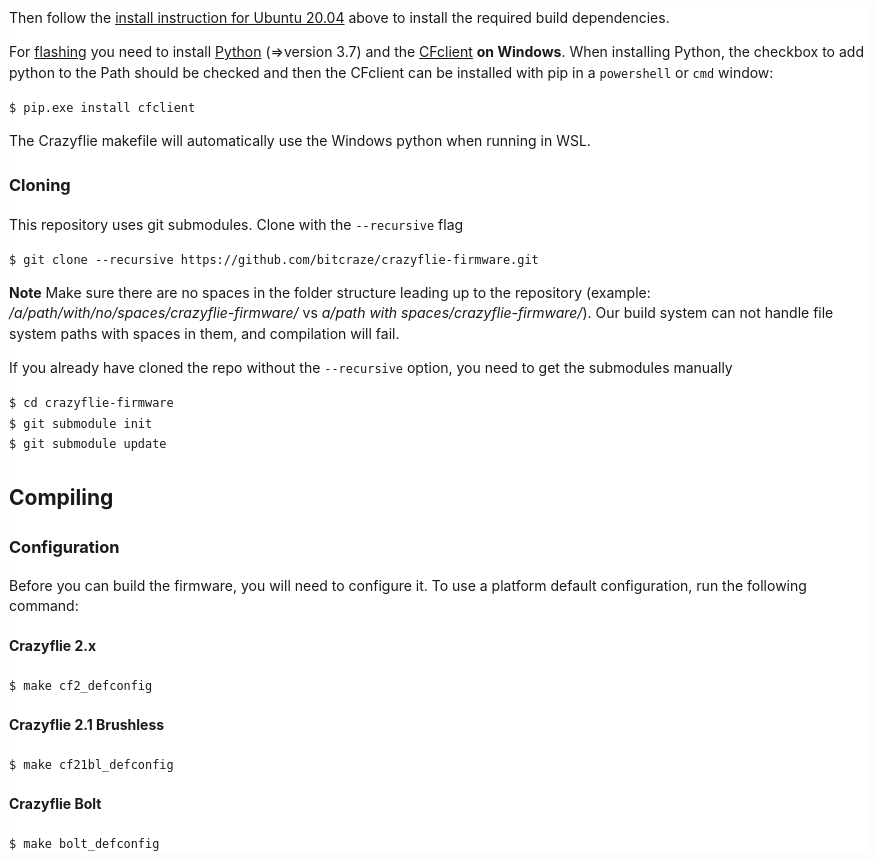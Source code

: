 Then follow the [install instruction for Ubuntu 20.04](#ubuntu) above to install the required build dependencies.

For [flashing](#flashing) you need to install [Python](https://www.python.org/downloads/windows/) (=>version 3.7) and the [CFclient](https://github.com/bitcraze/crazyflie-clients-python) **on Windows**.
When installing Python, the checkbox to add python to the Path should be checked and then the CFclient can be installed with pip in a `powershell` or `cmd` window:
```
$ pip.exe install cfclient
```

The Crazyflie makefile will automatically use the Windows python when running in WSL.

### Cloning

This repository uses git submodules. Clone with the `--recursive` flag

```
$ git clone --recursive https://github.com/bitcraze/crazyflie-firmware.git
```

**Note** Make sure there are no spaces in the folder structure leading up to the repository (example: _/a/path/with/no/spaces/crazyflie-firmware/_ vs _a/path with spaces/crazyflie-firmware/_). Our build system can not handle file system paths with spaces in them, and compilation will fail.

If you already have cloned the repo without the `--recursive` option, you need to
get the submodules manually

```
$ cd crazyflie-firmware
$ git submodule init
$ git submodule update
```


## Compiling

### Configuration

Before you can build the firmware, you will need to configure it. To use a platform default configuration, run the following command:

#### Crazyflie 2.x
```
$ make cf2_defconfig
```
#### Crazyflie 2.1 Brushless
```
$ make cf21bl_defconfig
```
#### Crazyflie Bolt
```
$ make bolt_defconfig
```
